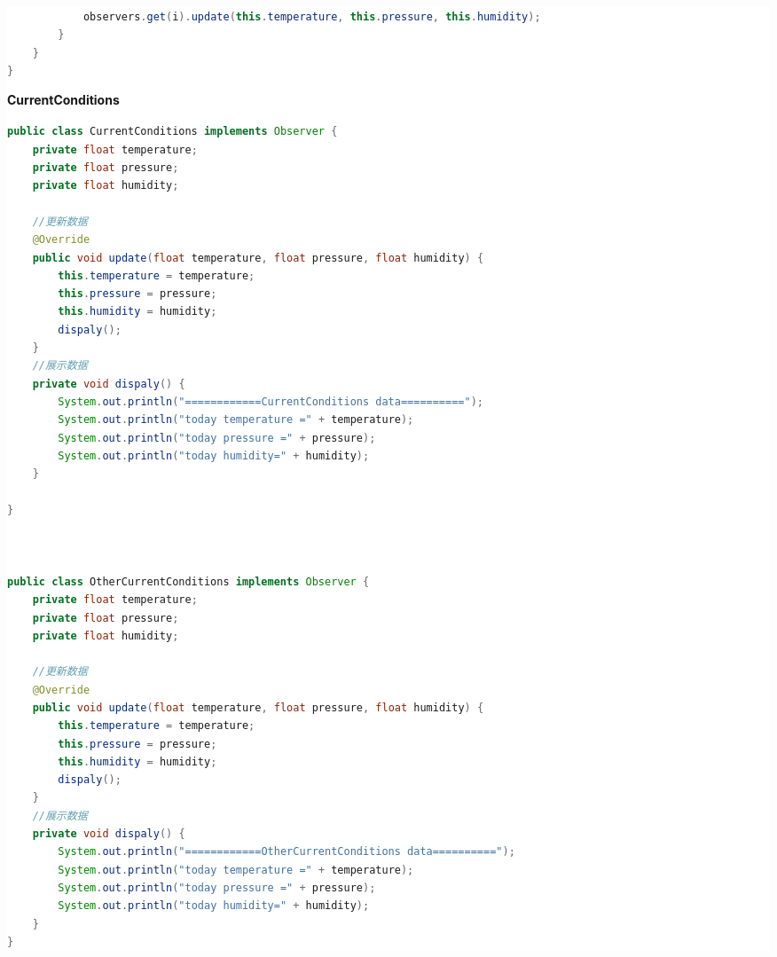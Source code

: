 ```java
            observers.get(i).update(this.temperature, this.pressure, this.humidity);
        }
    }
}
```

**CurrentConditions**

```java
public class CurrentConditions implements Observer {
    private float temperature;
    private float pressure;
    private float humidity;

    //更新数据
    @Override
    public void update(float temperature, float pressure, float humidity) {
        this.temperature = temperature;
        this.pressure = pressure;
        this.humidity = humidity;
        dispaly();
    }
    //展示数据
    private void dispaly() {
        System.out.println("============CurrentConditions data==========");
        System.out.println("today temperature =" + temperature);
        System.out.println("today pressure =" + pressure);
        System.out.println("today humidity=" + humidity);
    }

}



public class OtherCurrentConditions implements Observer {
    private float temperature;
    private float pressure;
    private float humidity;

    //更新数据
    @Override
    public void update(float temperature, float pressure, float humidity) {
        this.temperature = temperature;
        this.pressure = pressure;
        this.humidity = humidity;
        dispaly();
    }
    //展示数据
    private void dispaly() {
        System.out.println("============OtherCurrentConditions data==========");
        System.out.println("today temperature =" + temperature);
        System.out.println("today pressure =" + pressure);
        System.out.println("today humidity=" + humidity);
    }
}
```
